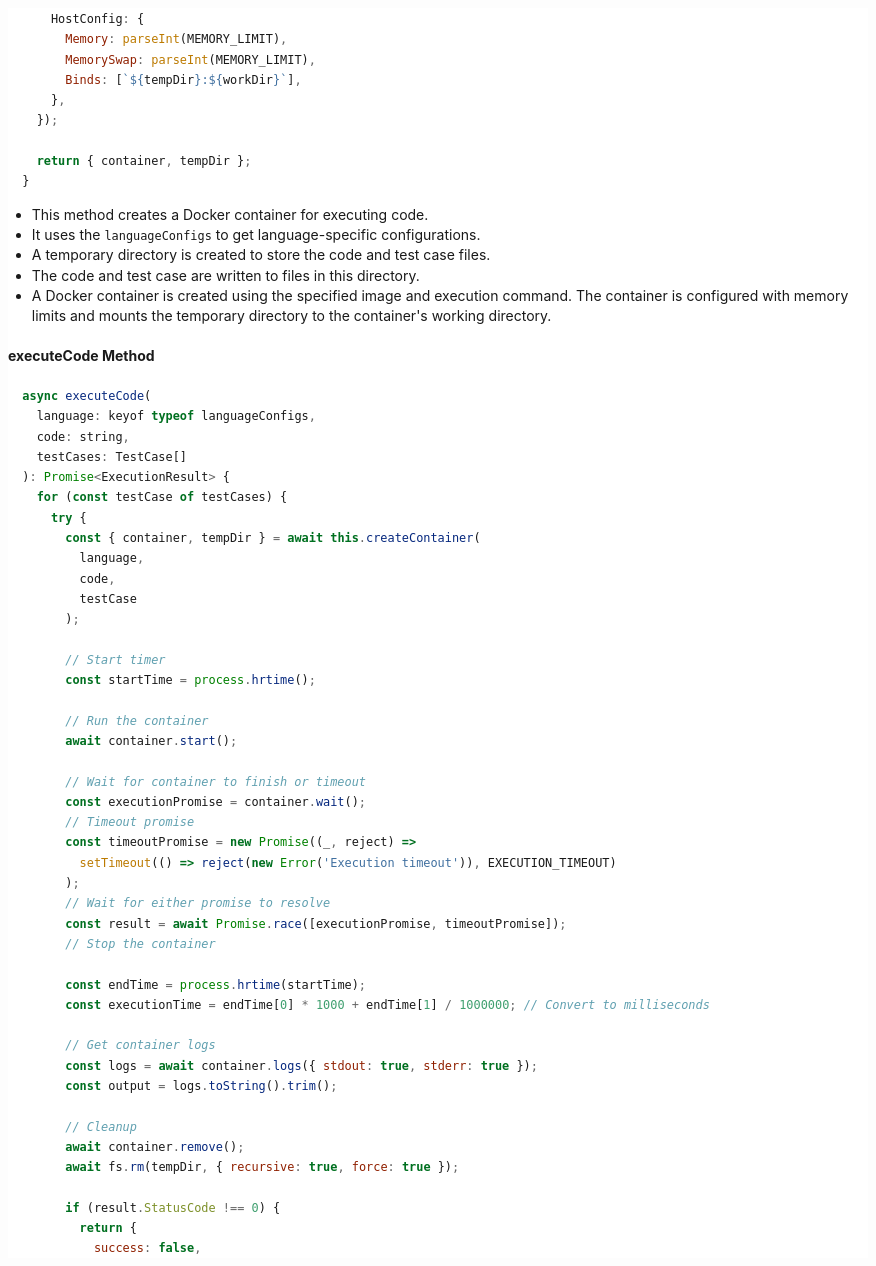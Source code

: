```javascript
      HostConfig: {
        Memory: parseInt(MEMORY_LIMIT),
        MemorySwap: parseInt(MEMORY_LIMIT),
        Binds: [`${tempDir}:${workDir}`],
      },
    });

    return { container, tempDir };
  }
```
- This method creates a Docker container for executing code.
- It uses the `languageConfigs` to get language-specific configurations.
- A temporary directory is created to store the code and test case files.
- The code and test case are written to files in this directory.
- A Docker container is created using the specified image and execution command. The container is configured with memory limits and mounts the temporary directory to the container's working directory.

#### executeCode Method
```javascript
  async executeCode(
    language: keyof typeof languageConfigs,
    code: string,
    testCases: TestCase[]
  ): Promise<ExecutionResult> {
    for (const testCase of testCases) {
      try {
        const { container, tempDir } = await this.createContainer(
          language,
          code,
          testCase
        );

        // Start timer
        const startTime = process.hrtime();

        // Run the container
        await container.start();
        
        // Wait for container to finish or timeout
        const executionPromise = container.wait();
        // Timeout promise
        const timeoutPromise = new Promise((_, reject) =>
          setTimeout(() => reject(new Error('Execution timeout')), EXECUTION_TIMEOUT)
        );
        // Wait for either promise to resolve
        const result = await Promise.race([executionPromise, timeoutPromise]);
        // Stop the container

        const endTime = process.hrtime(startTime);
        const executionTime = endTime[0] * 1000 + endTime[1] / 1000000; // Convert to milliseconds

        // Get container logs
        const logs = await container.logs({ stdout: true, stderr: true });
        const output = logs.toString().trim();

        // Cleanup
        await container.remove();
        await fs.rm(tempDir, { recursive: true, force: true });

        if (result.StatusCode !== 0) {
          return {
            success: false,
```